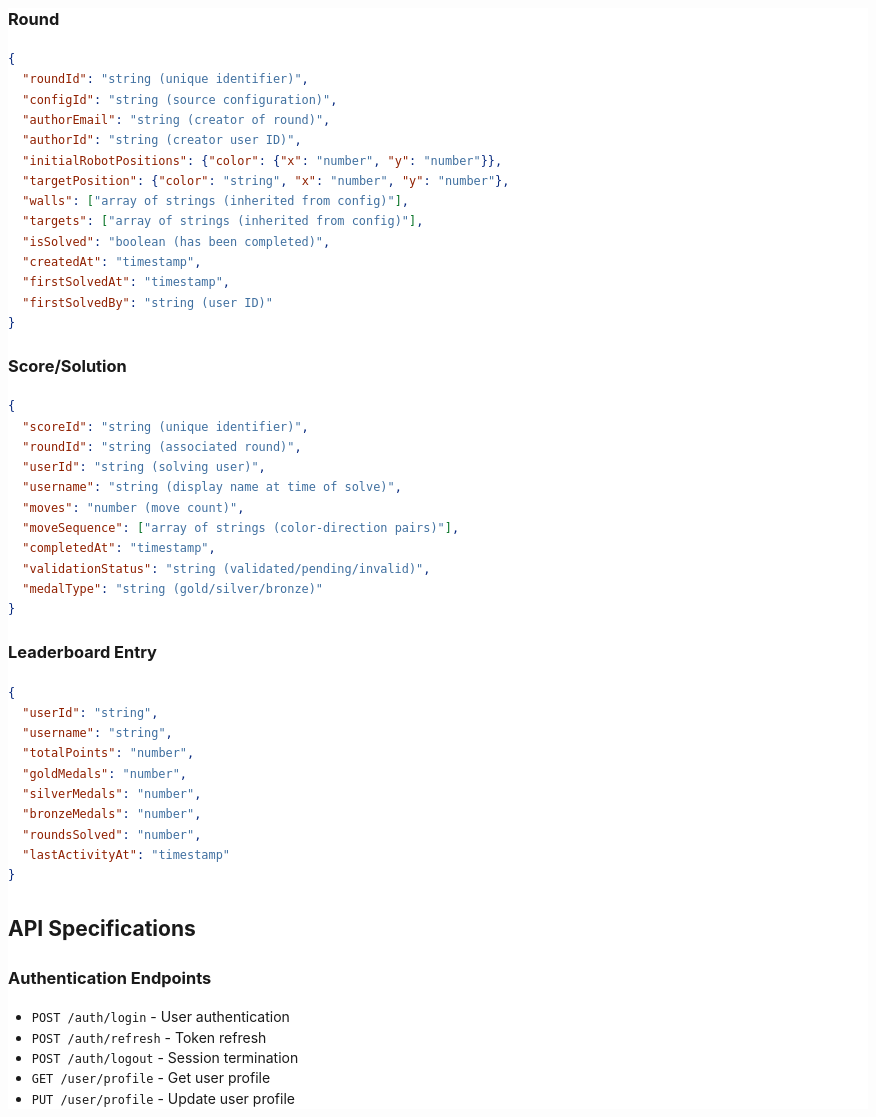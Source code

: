 ### Round
```json
{
  "roundId": "string (unique identifier)",
  "configId": "string (source configuration)",
  "authorEmail": "string (creator of round)",
  "authorId": "string (creator user ID)",
  "initialRobotPositions": {"color": {"x": "number", "y": "number"}},
  "targetPosition": {"color": "string", "x": "number", "y": "number"},
  "walls": ["array of strings (inherited from config)"],
  "targets": ["array of strings (inherited from config)"],
  "isSolved": "boolean (has been completed)",
  "createdAt": "timestamp",
  "firstSolvedAt": "timestamp",
  "firstSolvedBy": "string (user ID)"
}
```

### Score/Solution
```json
{
  "scoreId": "string (unique identifier)",
  "roundId": "string (associated round)",
  "userId": "string (solving user)",
  "username": "string (display name at time of solve)",
  "moves": "number (move count)",
  "moveSequence": ["array of strings (color-direction pairs)"],
  "completedAt": "timestamp",
  "validationStatus": "string (validated/pending/invalid)",
  "medalType": "string (gold/silver/bronze)"
}
```

### Leaderboard Entry
```json
{
  "userId": "string",
  "username": "string",
  "totalPoints": "number",
  "goldMedals": "number",
  "silverMedals": "number",
  "bronzeMedals": "number",
  "roundsSolved": "number",
  "lastActivityAt": "timestamp"
}
```

## API Specifications

### Authentication Endpoints
- `POST /auth/login` - User authentication
- `POST /auth/refresh` - Token refresh
- `POST /auth/logout` - Session termination
- `GET /user/profile` - Get user profile
- `PUT /user/profile` - Update user profile
